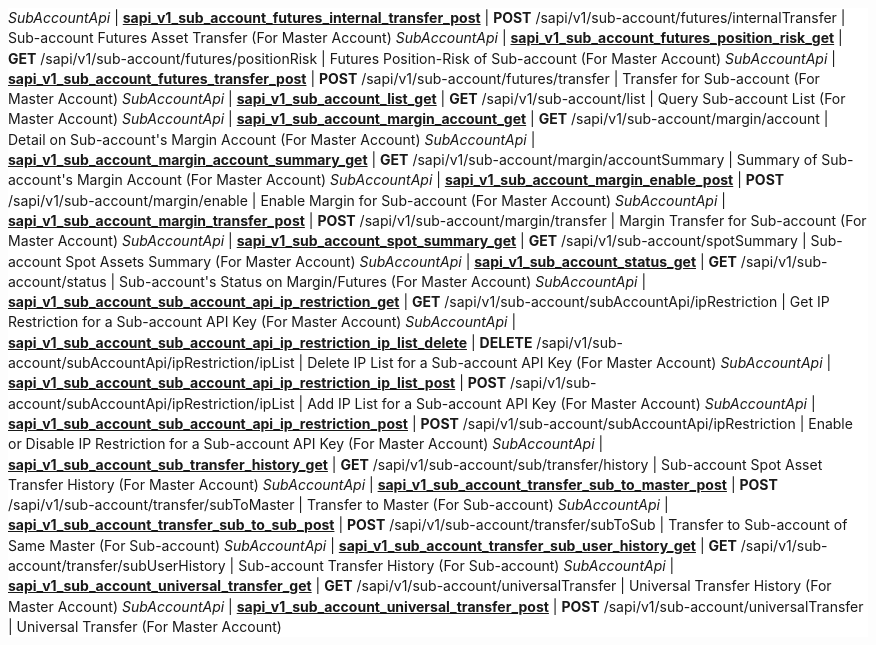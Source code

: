 *SubAccountApi* | [**sapi_v1_sub_account_futures_internal_transfer_post**](docs/SubAccountApi.md#sapi_v1_sub_account_futures_internal_transfer_post) | **POST** /sapi/v1/sub-account/futures/internalTransfer | Sub-account Futures Asset Transfer (For Master Account)
*SubAccountApi* | [**sapi_v1_sub_account_futures_position_risk_get**](docs/SubAccountApi.md#sapi_v1_sub_account_futures_position_risk_get) | **GET** /sapi/v1/sub-account/futures/positionRisk | Futures Position-Risk of Sub-account (For Master Account)
*SubAccountApi* | [**sapi_v1_sub_account_futures_transfer_post**](docs/SubAccountApi.md#sapi_v1_sub_account_futures_transfer_post) | **POST** /sapi/v1/sub-account/futures/transfer | Transfer for Sub-account (For Master Account)
*SubAccountApi* | [**sapi_v1_sub_account_list_get**](docs/SubAccountApi.md#sapi_v1_sub_account_list_get) | **GET** /sapi/v1/sub-account/list | Query Sub-account List (For Master Account)
*SubAccountApi* | [**sapi_v1_sub_account_margin_account_get**](docs/SubAccountApi.md#sapi_v1_sub_account_margin_account_get) | **GET** /sapi/v1/sub-account/margin/account | Detail on Sub-account's Margin Account (For Master Account)
*SubAccountApi* | [**sapi_v1_sub_account_margin_account_summary_get**](docs/SubAccountApi.md#sapi_v1_sub_account_margin_account_summary_get) | **GET** /sapi/v1/sub-account/margin/accountSummary | Summary of Sub-account's Margin Account (For Master Account)
*SubAccountApi* | [**sapi_v1_sub_account_margin_enable_post**](docs/SubAccountApi.md#sapi_v1_sub_account_margin_enable_post) | **POST** /sapi/v1/sub-account/margin/enable | Enable Margin for Sub-account (For Master Account)
*SubAccountApi* | [**sapi_v1_sub_account_margin_transfer_post**](docs/SubAccountApi.md#sapi_v1_sub_account_margin_transfer_post) | **POST** /sapi/v1/sub-account/margin/transfer | Margin Transfer for Sub-account (For Master Account)
*SubAccountApi* | [**sapi_v1_sub_account_spot_summary_get**](docs/SubAccountApi.md#sapi_v1_sub_account_spot_summary_get) | **GET** /sapi/v1/sub-account/spotSummary | Sub-account Spot Assets Summary (For Master Account)
*SubAccountApi* | [**sapi_v1_sub_account_status_get**](docs/SubAccountApi.md#sapi_v1_sub_account_status_get) | **GET** /sapi/v1/sub-account/status | Sub-account's Status on Margin/Futures (For Master Account)
*SubAccountApi* | [**sapi_v1_sub_account_sub_account_api_ip_restriction_get**](docs/SubAccountApi.md#sapi_v1_sub_account_sub_account_api_ip_restriction_get) | **GET** /sapi/v1/sub-account/subAccountApi/ipRestriction | Get IP Restriction for a Sub-account API Key (For Master Account)
*SubAccountApi* | [**sapi_v1_sub_account_sub_account_api_ip_restriction_ip_list_delete**](docs/SubAccountApi.md#sapi_v1_sub_account_sub_account_api_ip_restriction_ip_list_delete) | **DELETE** /sapi/v1/sub-account/subAccountApi/ipRestriction/ipList | Delete IP List for a Sub-account API Key (For Master Account)
*SubAccountApi* | [**sapi_v1_sub_account_sub_account_api_ip_restriction_ip_list_post**](docs/SubAccountApi.md#sapi_v1_sub_account_sub_account_api_ip_restriction_ip_list_post) | **POST** /sapi/v1/sub-account/subAccountApi/ipRestriction/ipList | Add IP List for a Sub-account API Key (For Master Account)
*SubAccountApi* | [**sapi_v1_sub_account_sub_account_api_ip_restriction_post**](docs/SubAccountApi.md#sapi_v1_sub_account_sub_account_api_ip_restriction_post) | **POST** /sapi/v1/sub-account/subAccountApi/ipRestriction | Enable or Disable IP Restriction for a Sub-account API Key (For Master Account)
*SubAccountApi* | [**sapi_v1_sub_account_sub_transfer_history_get**](docs/SubAccountApi.md#sapi_v1_sub_account_sub_transfer_history_get) | **GET** /sapi/v1/sub-account/sub/transfer/history | Sub-account Spot Asset Transfer History (For Master Account)
*SubAccountApi* | [**sapi_v1_sub_account_transfer_sub_to_master_post**](docs/SubAccountApi.md#sapi_v1_sub_account_transfer_sub_to_master_post) | **POST** /sapi/v1/sub-account/transfer/subToMaster | Transfer to Master (For Sub-account)
*SubAccountApi* | [**sapi_v1_sub_account_transfer_sub_to_sub_post**](docs/SubAccountApi.md#sapi_v1_sub_account_transfer_sub_to_sub_post) | **POST** /sapi/v1/sub-account/transfer/subToSub | Transfer to Sub-account of Same Master (For Sub-account)
*SubAccountApi* | [**sapi_v1_sub_account_transfer_sub_user_history_get**](docs/SubAccountApi.md#sapi_v1_sub_account_transfer_sub_user_history_get) | **GET** /sapi/v1/sub-account/transfer/subUserHistory | Sub-account Transfer History (For Sub-account)
*SubAccountApi* | [**sapi_v1_sub_account_universal_transfer_get**](docs/SubAccountApi.md#sapi_v1_sub_account_universal_transfer_get) | **GET** /sapi/v1/sub-account/universalTransfer | Universal Transfer History (For Master Account)
*SubAccountApi* | [**sapi_v1_sub_account_universal_transfer_post**](docs/SubAccountApi.md#sapi_v1_sub_account_universal_transfer_post) | **POST** /sapi/v1/sub-account/universalTransfer | Universal Transfer (For Master Account)